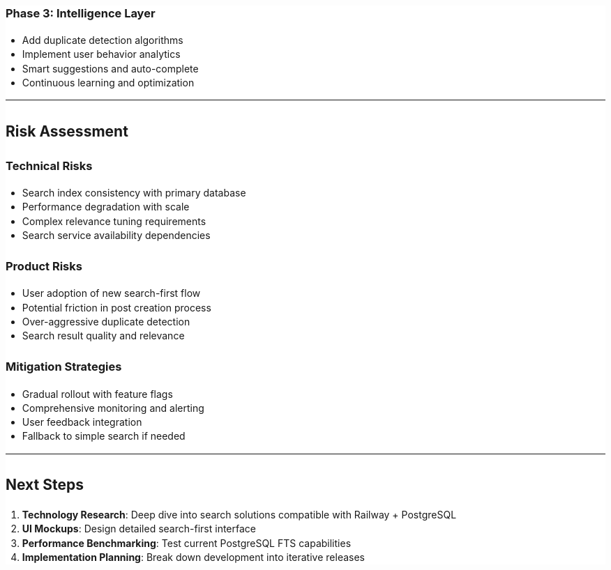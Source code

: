 ### Phase 3: Intelligence Layer
- Add duplicate detection algorithms
- Implement user behavior analytics
- Smart suggestions and auto-complete
- Continuous learning and optimization

---

## Risk Assessment

### Technical Risks
- Search index consistency with primary database
- Performance degradation with scale
- Complex relevance tuning requirements
- Search service availability dependencies

### Product Risks
- User adoption of new search-first flow
- Potential friction in post creation process
- Over-aggressive duplicate detection
- Search result quality and relevance

### Mitigation Strategies
- Gradual rollout with feature flags
- Comprehensive monitoring and alerting
- User feedback integration
- Fallback to simple search if needed

---

## Next Steps

1. **Technology Research**: Deep dive into search solutions compatible with Railway + PostgreSQL
2. **UI Mockups**: Design detailed search-first interface
3. **Performance Benchmarking**: Test current PostgreSQL FTS capabilities
4. **Implementation Planning**: Break down development into iterative releases 